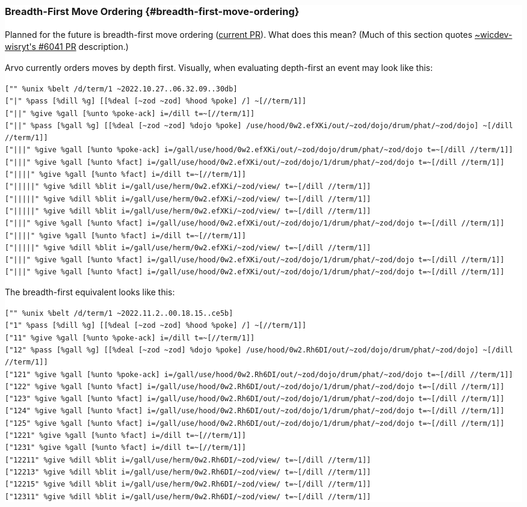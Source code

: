 ### Breadth-First Move Ordering {#breadth-first-move-ordering}

Planned for the future is breadth-first move ordering ([current PR](https://github.com/urbit/urbit/pull/6775)). What does this mean?  (Much of this section quotes [~wicdev-wisryt's #6041 PR](https://github.com/urbit/urbit/pull/6041) description.)

Arvo currently orders moves by depth first. Visually, when evaluating depth-first an event may look like this:

```
["" %unix %belt /d/term/1 ~2022.10.27..06.32.09..30db]
["|" %pass [%dill %g] [[%deal [~zod ~zod] %hood %poke] /] ~[//term/1]]
["||" %give %gall [%unto %poke-ack] i=/dill t=~[//term/1]]
["||" %pass [%gall %g] [[%deal [~zod ~zod] %dojo %poke] /use/hood/0w2.efXKi/out/~zod/dojo/drum/phat/~zod/dojo] ~[/dill //term/1]]
["|||" %give %gall [%unto %poke-ack] i=/gall/use/hood/0w2.efXKi/out/~zod/dojo/drum/phat/~zod/dojo t=~[/dill //term/1]]
["|||" %give %gall [%unto %fact] i=/gall/use/hood/0w2.efXKi/out/~zod/dojo/1/drum/phat/~zod/dojo t=~[/dill //term/1]]
["||||" %give %gall [%unto %fact] i=/dill t=~[//term/1]]
["|||||" %give %dill %blit i=/gall/use/herm/0w2.efXKi/~zod/view/ t=~[/dill //term/1]]
["|||||" %give %dill %blit i=/gall/use/herm/0w2.efXKi/~zod/view/ t=~[/dill //term/1]]
["|||||" %give %dill %blit i=/gall/use/herm/0w2.efXKi/~zod/view/ t=~[/dill //term/1]]
["|||" %give %gall [%unto %fact] i=/gall/use/hood/0w2.efXKi/out/~zod/dojo/1/drum/phat/~zod/dojo t=~[/dill //term/1]]
["||||" %give %gall [%unto %fact] i=/dill t=~[//term/1]]
["|||||" %give %dill %blit i=/gall/use/herm/0w2.efXKi/~zod/view/ t=~[/dill //term/1]]
["|||" %give %gall [%unto %fact] i=/gall/use/hood/0w2.efXKi/out/~zod/dojo/1/drum/phat/~zod/dojo t=~[/dill //term/1]]
["|||" %give %gall [%unto %fact] i=/gall/use/hood/0w2.efXKi/out/~zod/dojo/1/drum/phat/~zod/dojo t=~[/dill //term/1]]
```

The breadth-first equivalent looks like this:

```
["" %unix %belt /d/term/1 ~2022.11.2..00.18.15..ce5b]
["1" %pass [%dill %g] [[%deal [~zod ~zod] %hood %poke] /] ~[//term/1]]
["11" %give %gall [%unto %poke-ack] i=/dill t=~[//term/1]]
["12" %pass [%gall %g] [[%deal [~zod ~zod] %dojo %poke] /use/hood/0w2.Rh6DI/out/~zod/dojo/drum/phat/~zod/dojo] ~[/dill //term/1]]
["121" %give %gall [%unto %poke-ack] i=/gall/use/hood/0w2.Rh6DI/out/~zod/dojo/drum/phat/~zod/dojo t=~[/dill //term/1]]
["122" %give %gall [%unto %fact] i=/gall/use/hood/0w2.Rh6DI/out/~zod/dojo/1/drum/phat/~zod/dojo t=~[/dill //term/1]]
["123" %give %gall [%unto %fact] i=/gall/use/hood/0w2.Rh6DI/out/~zod/dojo/1/drum/phat/~zod/dojo t=~[/dill //term/1]]
["124" %give %gall [%unto %fact] i=/gall/use/hood/0w2.Rh6DI/out/~zod/dojo/1/drum/phat/~zod/dojo t=~[/dill //term/1]]
["125" %give %gall [%unto %fact] i=/gall/use/hood/0w2.Rh6DI/out/~zod/dojo/1/drum/phat/~zod/dojo t=~[/dill //term/1]]
["1221" %give %gall [%unto %fact] i=/dill t=~[//term/1]]
["1231" %give %gall [%unto %fact] i=/dill t=~[//term/1]]
["12211" %give %dill %blit i=/gall/use/herm/0w2.Rh6DI/~zod/view/ t=~[/dill //term/1]]
["12213" %give %dill %blit i=/gall/use/herm/0w2.Rh6DI/~zod/view/ t=~[/dill //term/1]]
["12215" %give %dill %blit i=/gall/use/herm/0w2.Rh6DI/~zod/view/ t=~[/dill //term/1]]
["12311" %give %dill %blit i=/gall/use/herm/0w2.Rh6DI/~zod/view/ t=~[/dill //term/1]]
```
